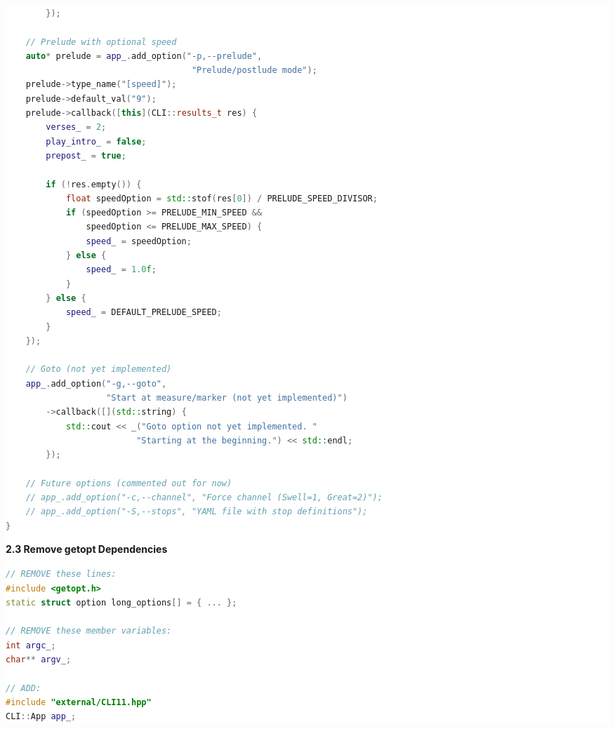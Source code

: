 ```cpp
        });
    
    // Prelude with optional speed
    auto* prelude = app_.add_option("-p,--prelude", 
                                     "Prelude/postlude mode");
    prelude->type_name("[speed]");
    prelude->default_val("9");
    prelude->callback([this](CLI::results_t res) {
        verses_ = 2;
        play_intro_ = false;
        prepost_ = true;
        
        if (!res.empty()) {
            float speedOption = std::stof(res[0]) / PRELUDE_SPEED_DIVISOR;
            if (speedOption >= PRELUDE_MIN_SPEED && 
                speedOption <= PRELUDE_MAX_SPEED) {
                speed_ = speedOption;
            } else {
                speed_ = 1.0f;
            }
        } else {
            speed_ = DEFAULT_PRELUDE_SPEED;
        }
    });
    
    // Goto (not yet implemented)
    app_.add_option("-g,--goto", 
                    "Start at measure/marker (not yet implemented)")
        ->callback([](std::string) {
            std::cout << _("Goto option not yet implemented. "
                          "Starting at the beginning.") << std::endl;
        });
    
    // Future options (commented out for now)
    // app_.add_option("-c,--channel", "Force channel (Swell=1, Great=2)");
    // app_.add_option("-S,--stops", "YAML file with stop definitions");
}
```

**2.3 Remove getopt Dependencies**

```cpp
// REMOVE these lines:
#include <getopt.h>
static struct option long_options[] = { ... };

// REMOVE these member variables:
int argc_;
char** argv_;

// ADD:
#include "external/CLI11.hpp"
CLI::App app_;
```
